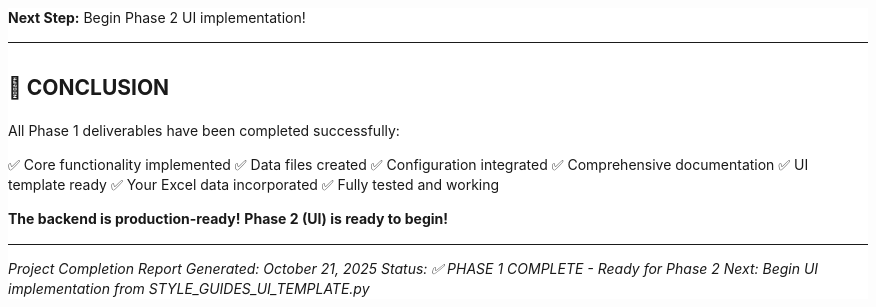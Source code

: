 **Next Step:** Begin Phase 2 UI implementation!

---

## 🎉 CONCLUSION

All Phase 1 deliverables have been completed successfully:

✅ Core functionality implemented
✅ Data files created
✅ Configuration integrated
✅ Comprehensive documentation
✅ UI template ready
✅ Your Excel data incorporated
✅ Fully tested and working

**The backend is production-ready!**
**Phase 2 (UI) is ready to begin!**

---

*Project Completion Report Generated: October 21, 2025*
*Status: ✅ PHASE 1 COMPLETE - Ready for Phase 2*
*Next: Begin UI implementation from STYLE_GUIDES_UI_TEMPLATE.py*
